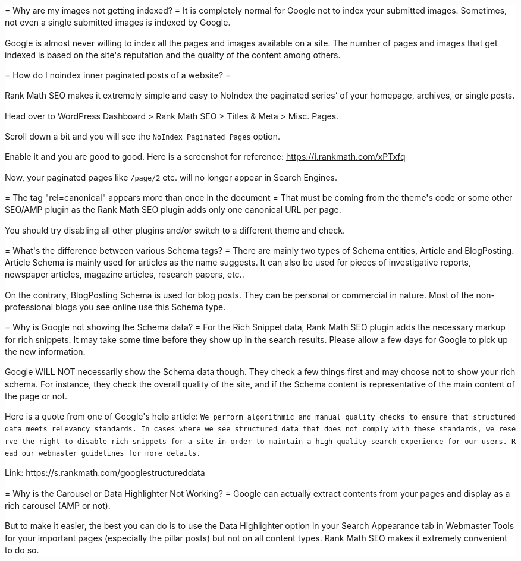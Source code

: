 = Why are my images not getting indexed? =
It is completely normal for Google not to index your submitted images. Sometimes, not even a single submitted images is indexed by Google.

Google is almost never willing to index all the pages and images available on a site. The number of pages and images that get indexed is based on the site's reputation and the quality of the content among others.

= How do I noindex inner paginated posts of a website? =

Rank Math SEO makes it extremely simple and easy to NoIndex the paginated series’ of your homepage, archives, or single posts.

Head over to WordPress Dashboard > Rank Math SEO > Titles & Meta > Misc. Pages.

Scroll down a bit and you will see the `NoIndex Paginated Pages` option.

Enable it and you are good to good. Here is a screenshot for reference: https://i.rankmath.com/xPTxfq

Now, your paginated pages like `/page/2` etc. will no longer appear in Search Engines.

= The tag "rel=canonical" appears more than once in the document =
That must be coming from the theme's code or some other SEO/AMP plugin as the Rank Math SEO plugin adds only one canonical URL per page.

You should try disabling all other plugins and/or switch to a different theme and check.

= What's the difference between various Schema tags? =
There are mainly two types of Schema entities, Article and BlogPosting. Article Schema is mainly used for articles as the name suggests. It can also be used for pieces of investigative reports, newspaper articles, magazine articles, research papers, etc..

On the contrary, BlogPosting Schema is used for blog posts. They can be personal or commercial in nature. Most of the non-professional blogs you see online use this Schema type.

= Why is Google not showing the Schema data? =
For the Rich Snippet data, Rank Math SEO plugin adds the necessary markup for rich snippets. It may take some time before they show up in the search results. Please allow a few days for Google to pick up the new information.

Google WILL NOT necessarily show the Schema data though. They check a few things first and may choose not to show your rich schema. For instance, they check the overall quality of the site, and if the Schema content is representative of the main content of the page or not.

Here is a quote from one of Google's help article:
`We perform algorithmic and manual quality checks to ensure that structured data meets relevancy standards. In cases where we see structured data that does not comply with these standards, we reserve the right to disable rich snippets for a site in order to maintain a high-quality search experience for our users. Read our webmaster guidelines for more details.`

Link: <a href="https://s.rankmath.com/googlestructureddata" target="_blank">https://s.rankmath.com/googlestructureddata</a>

= Why is the Carousel or Data Highlighter Not Working? =
Google can actually extract contents from your pages and display as a rich carousel (AMP or not).

But to make it easier, the best you can do is to use the Data Highlighter option in your Search Appearance tab in Webmaster Tools for your important pages (especially the pillar posts) but not on all content types. Rank Math SEO makes it extremely convenient to do so.
